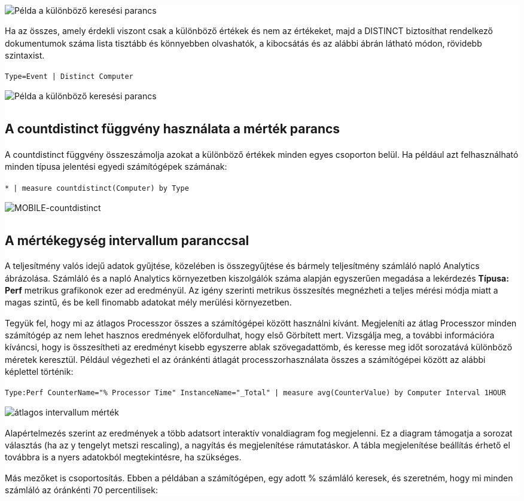 ![Példa a különböző keresési parancs](./media/log-analytics-log-searches/oms-search-distinct01-revised.png)

Ha az összes, amely érdekli viszont csak a különböző értékek és nem az értékeket, majd a DISTINCT biztosíthat rendelkező dokumentumok száma lista tisztább és könnyebben olvashatók, a kibocsátás és az alábbi ábrán látható módon, rövidebb szintaxist.

```
Type=Event | Distinct Computer
```
![Példa a különböző keresési parancs](./media/log-analytics-log-searches/oms-search-distinct02-revised.png)

## <a name="use-the-countdistinct-function-with-the-measure-command"></a>A countdistinct függvény használata a mérték parancs
A countdistinct függvény összeszámolja azokat a különböző értékek minden egyes csoporton belül. Ha például azt felhasználható minden típusa jelentési egyedi számítógépek számának:

```
* | measure countdistinct(Computer) by Type
```

![MOBILE-countdistinct](./media/log-analytics-log-searches/oms-countdistinct.png)

## <a name="use-the-measure-interval-command"></a>A mértékegység intervallum paranccsal
A teljesítmény valós idejű adatok gyűjtése, közelében is összegyűjtése és bármely teljesítmény számláló napló Analytics ábrázolása. Számláló és a napló Analytics környezetben kiszolgálók száma alapján egyszerűen megadása a lekérdezés **Típusa: Perf** metrikus grafikonok ezer ad eredményül. Az igény szerinti metrikus összesítés megnézheti a teljes mérési módja miatt a magas szintű, és be kell finomabb adatokat mély merülési környezetben.

Tegyük fel, hogy mi az átlagos Processzor összes a számítógépei között használni kívánt. Megjeleníti az átlag Processzor minden számítógép az nem lehet hasznos eredmények előfordulhat, hogy első Görbített mert. Vizsgálja meg, a további információra kíváncsi, hogy is összesítheti az eredményt kisebb egyszerre ablak szövegadattömb, és keresse meg időt sorozatává különböző méretek keresztül. Például végezheti el az óránkénti átlagát processzorhasználata összes a számítógépei között az alábbi képlettel történik:

```
Type:Perf CounterName="% Processor Time" InstanceName="_Total" | measure avg(CounterValue) by Computer Interval 1HOUR
```

![átlagos intervallum mérték](./media/log-analytics-log-searches/oms-measure-avg-interval.png)

Alapértelmezés szerint az eredmények a több adatsort interaktív vonaldiagram fog megjelenni.  Ez a diagram támogatja a sorozat választás (ha az y tengelyt metszi rescaling), a nagyítás és megjelenítése rámutatáskor.  A tábla megjelenítése beállítás érhető el továbbra is a nyers adatokból megtekintésre, ha szükséges.

Más mezőket is csoportosítás. Ebben a példában a számítógépen, egy adott % számláló keresek, és szeretném, hogy mi minden számláló az óránkénti 70 percentilisek:
